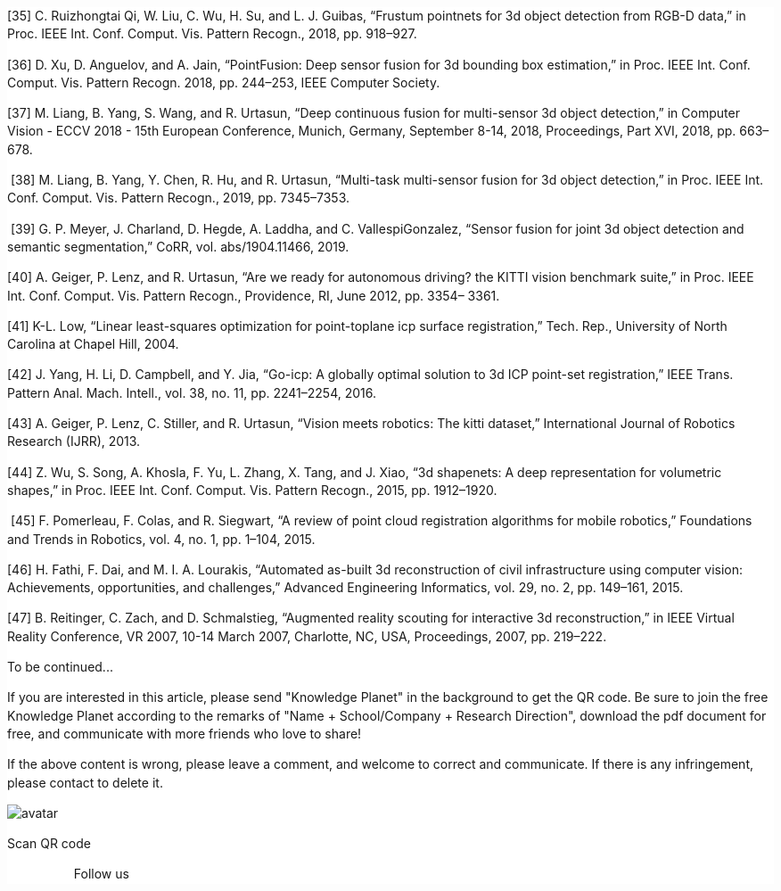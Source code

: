  [35] C. Ruizhongtai Qi, W. Liu, C. Wu, H. Su, and L. J. Guibas, “Frustum pointnets for 3d object detection from RGB-D data,” in Proc. IEEE Int. Conf. Comput. Vis. Pattern Recogn., 2018, pp. 918–927.  

 [36] D. Xu, D. Anguelov, and A. Jain, “PointFusion: Deep sensor fusion for 3d bounding box estimation,” in Proc. IEEE Int. Conf. Comput. Vis. Pattern Recogn. 2018, pp. 244–253, IEEE Computer Society.  

 [37] M. Liang, B. Yang, S. Wang, and R. Urtasun, “Deep continuous fusion for multi-sensor 3d object detection,” in Computer Vision - ECCV 2018 - 15th European Conference, Munich, Germany, September 8-14, 2018, Proceedings, Part XVI, 2018, pp. 663–678. 

  [38] M. Liang, B. Yang, Y. Chen, R. Hu, and R. Urtasun, “Multi-task multi-sensor fusion for 3d object detection,” in Proc. IEEE Int. Conf. Comput. Vis. Pattern Recogn., 2019, pp. 7345–7353. 

  [39] G. P. Meyer, J. Charland, D. Hegde, A. Laddha, and C. VallespiGonzalez, “Sensor fusion for joint 3d object detection and semantic segmentation,” CoRR, vol. abs/1904.11466, 2019.  

 [40] A. Geiger, P. Lenz, and R. Urtasun, “Are we ready for autonomous driving? the KITTI vision benchmark suite,” in Proc. IEEE Int. Conf. Comput. Vis. Pattern Recogn., Providence, RI, June 2012, pp. 3354– 3361.  

 [41] K-L. Low, “Linear least-squares optimization for point-toplane icp surface registration,” Tech. Rep., University of North Carolina at Chapel Hill, 2004.  

 [42] J. Yang, H. Li, D. Campbell, and Y. Jia, “Go-icp: A globally optimal solution to 3d ICP point-set registration,” IEEE Trans. Pattern Anal. Mach. Intell., vol. 38, no. 11, pp. 2241–2254, 2016.  

 [43] A. Geiger, P. Lenz, C. Stiller, and R. Urtasun, “Vision meets robotics: The kitti dataset,” International Journal of Robotics Research (IJRR), 2013.  

 [44] Z. Wu, S. Song, A. Khosla, F. Yu, L. Zhang, X. Tang, and J. Xiao, “3d shapenets: A deep representation for volumetric shapes,” in Proc. IEEE Int. Conf. Comput. Vis. Pattern Recogn., 2015, pp. 1912–1920. 

  [45] F. Pomerleau, F. Colas, and R. Siegwart, “A review of point cloud registration algorithms for mobile robotics,” Foundations and Trends in Robotics, vol. 4, no. 1, pp. 1–104, 2015.  

 [46] H. Fathi, F. Dai, and M. I. A. Lourakis, “Automated as-built 3d reconstruction of civil infrastructure using computer vision: Achievements, opportunities, and challenges,” Advanced Engineering Informatics, vol. 29, no. 2, pp. 149–161, 2015.  

 [47] B. Reitinger, C. Zach, and D. Schmalstieg, “Augmented reality scouting for interactive 3d reconstruction,” in IEEE Virtual Reality Conference, VR 2007, 10-14 March 2007, Charlotte, NC, USA, Proceedings, 2007, pp. 219–222. 

 To be continued... 

 If you are interested in this article, please send "Knowledge Planet" in the background to get the QR code. Be sure to join the free Knowledge Planet according to the remarks of "Name + School/Company + Research Direction", download the pdf document for free, and communicate with more friends who love to share! 

 If the above content is wrong, please leave a comment, and welcome to correct and communicate. If there is any infringement, please contact to delete it. 

 ![avatar]( 71e262f84eca33e3d28098bb26ccc3b7.png) 

 Scan QR code 

                    Follow us 
